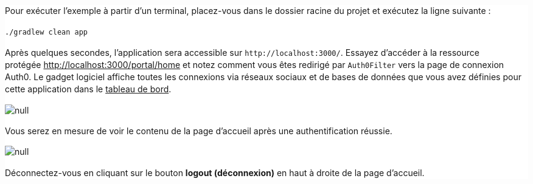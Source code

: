 
<p>Pour exécuter l’exemple à partir d’un terminal, placez-vous dans le dossier racine du projet et exécutez la ligne suivante :</p><p><code>./gradlew clean app</code></p><p>Après quelques secondes, l’application sera accessible sur <code>http://localhost:3000/</code>. Essayez d’accéder à la ressource protégée <a href="http://localhost:3000/portal/home" target="_blank" rel="noreferrer noopener">http://localhost:3000/portal/home</a> et notez comment vous êtes redirigé par <code>Auth0Filter</code> vers la page de connexion Auth0. Le gadget logiciel affiche toutes les connexions via réseaux sociaux et de bases de données que vous avez définies pour cette application dans le <a href="https://manage.auth0.com/#/" target="_blank" rel="noreferrer noopener">tableau de bord</a>.</p><img src="//images.ctfassets.net/cdy7uua7fh8z/7L6lZ6xCi1L7sJBFZUPb9g/215ad0b724c138290b0b217edb5ddf96/Login_Screen_-_French.png" alt="null" /><p>Vous serez en mesure de voir le contenu de la page d’accueil après une authentification réussie.</p><img src="//images.ctfassets.net/cdy7uua7fh8z/FzK3jxfSGoeIDYQamxnJl/6b608e39ff39e044644193cfd2ee0f69/java-step-9-2.png" alt="null" /><p>Déconnectez-vous en cliquant sur le bouton <b>logout (déconnexion)</b> en haut à droite de la page d’accueil.</p>
